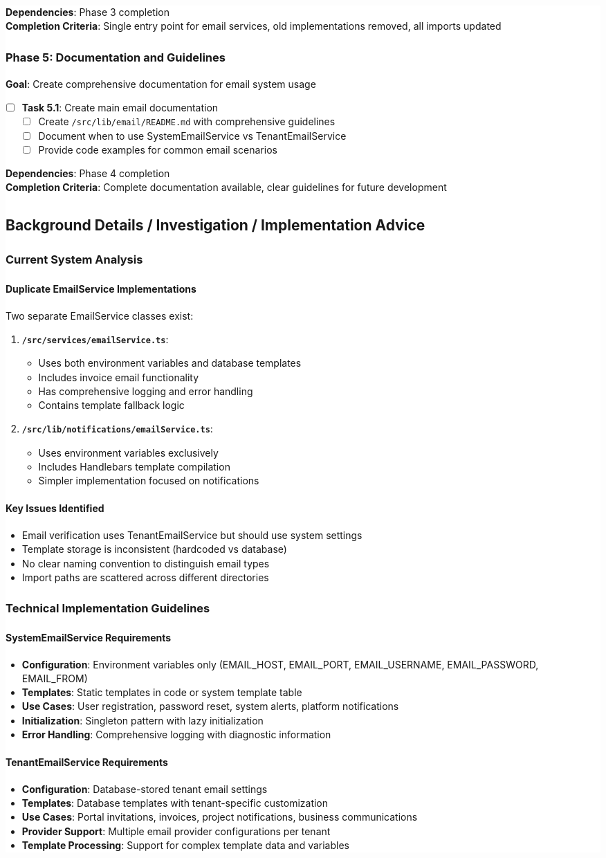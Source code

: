 **Dependencies**: Phase 3 completion  
**Completion Criteria**: Single entry point for email services, old implementations removed, all imports updated

### Phase 5: Documentation and Guidelines
**Goal**: Create comprehensive documentation for email system usage

- [ ] **Task 5.1**: Create main email documentation
  - [ ] Create `/src/lib/email/README.md` with comprehensive guidelines
  - [ ] Document when to use SystemEmailService vs TenantEmailService
  - [ ] Provide code examples for common email scenarios

**Dependencies**: Phase 4 completion  
**Completion Criteria**: Complete documentation available, clear guidelines for future development

## Background Details / Investigation / Implementation Advice

### Current System Analysis

#### Duplicate EmailService Implementations
Two separate EmailService classes exist:

1. **`/src/services/emailService.ts`**: 
   - Uses both environment variables and database templates
   - Includes invoice email functionality
   - Has comprehensive logging and error handling
   - Contains template fallback logic

2. **`/src/lib/notifications/emailService.ts`**:
   - Uses environment variables exclusively
   - Includes Handlebars template compilation
   - Simpler implementation focused on notifications

#### Key Issues Identified
- Email verification uses TenantEmailService but should use system settings
- Template storage is inconsistent (hardcoded vs database)
- No clear naming convention to distinguish email types
- Import paths are scattered across different directories

### Technical Implementation Guidelines

#### SystemEmailService Requirements
- **Configuration**: Environment variables only (EMAIL_HOST, EMAIL_PORT, EMAIL_USERNAME, EMAIL_PASSWORD, EMAIL_FROM)
- **Templates**: Static templates in code or system template table
- **Use Cases**: User registration, password reset, system alerts, platform notifications
- **Initialization**: Singleton pattern with lazy initialization
- **Error Handling**: Comprehensive logging with diagnostic information

#### TenantEmailService Requirements  
- **Configuration**: Database-stored tenant email settings
- **Templates**: Database templates with tenant-specific customization
- **Use Cases**: Portal invitations, invoices, project notifications, business communications
- **Provider Support**: Multiple email provider configurations per tenant
- **Template Processing**: Support for complex template data and variables
